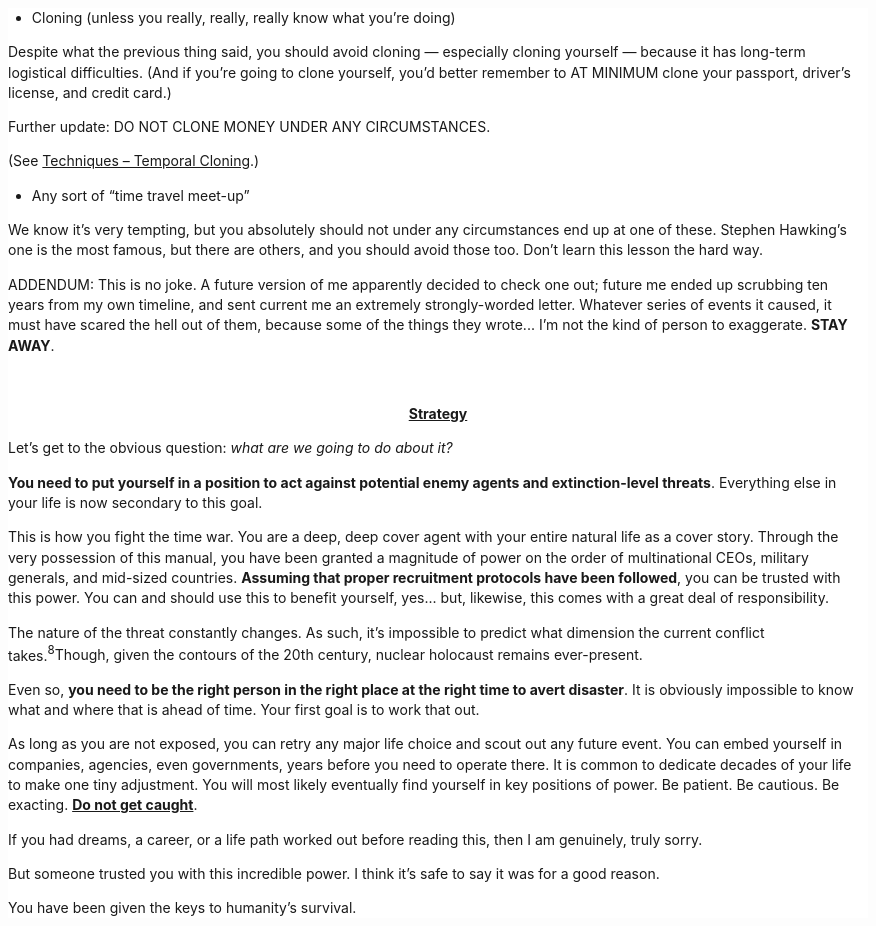 - Cloning (unless you really, really, really know what you’re doing)

Despite what the previous thing said, you should avoid cloning — especially cloning yourself — because it has long-term logistical difficulties. (And if you’re going to clone yourself, you’d better remember to AT MINIMUM clone your passport, driver’s license, and credit card.)

Further update: DO NOT CLONE MONEY UNDER ANY CIRCUMSTANCES.

(See <u>Techniques – Temporal Cloning</u>.)

- Any sort of “time travel meet-up”

We know it’s very tempting, but you absolutely should not under any circumstances end up at one of these. Stephen Hawking’s one is the most famous, but there are others, and you should avoid those too. Don’t learn this lesson the hard way.

ADDENDUM: This is no joke. A future version of me apparently decided to check one out; future me ended up scrubbing ten years from my own timeline, and sent current me an extremely strongly-worded letter. Whatever series of events it caused, it must have scared the hell out of them, because some of the things they wrote... I’m not the kind of person to exaggerate. **STAY AWAY**.

<br>

<p align=center><u><b>Strategy</b></u></p>

Let’s get to the obvious question: *what are we going to do about it?*

<b>You need to put yourself in a position to act against potential enemy agents and extinction-level threats</b>. Everything else in your life is now secondary to this goal.

This is how you fight the time war. You are a deep, deep cover agent with your entire natural life as a cover story. Through the very possession of this manual, you have been granted a magnitude of power on the order of multinational CEOs, military generals, and mid-sized countries. <b>Assuming that proper recruitment protocols have been followed</b>, you can be trusted with this power. You can and should use this to benefit yourself, yes... but, likewise, this comes with a great deal of responsibility.

The nature of the threat constantly changes. As such, it’s impossible to predict what dimension the current conflict takes.<a class="footnote"><sup>8</sup><span>Though, given the contours of the 20th century, nuclear holocaust remains ever-present.</span></a>

Even so, <b>you need to be the right person in the right place at the right time to avert disaster</b>. It is obviously impossible to know what and where that is ahead of time. Your first goal is to work that out.

As long as you are not exposed, you can retry any major life choice and scout out any future event. You can embed yourself in companies, agencies, even governments, years before you need to operate there. It is common to dedicate decades of your life to make one tiny adjustment. You will most likely eventually find yourself in key positions of power. Be patient. Be cautious. Be exacting. <u><b>Do not get caught</b></u>.

If you had dreams, a career, or a life path worked out before reading this, then I am genuinely, truly sorry.

But someone trusted you with this incredible power. I think it’s safe to say it was for a good reason.

You have been given the keys to humanity’s survival. 
